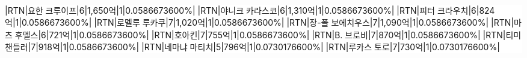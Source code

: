 |RTN|요한 크루이프|6|1,650억|1|0.0586673600%|
|RTN|야니크 카라스코|6|1,310억|1|0.0586673600%|
|RTN|피터 크라우치|6|824억|1|0.0586673600%|
|RTN|로멜루 루카쿠|7|1,020억|1|0.0586673600%|
|RTN|장-폴 보에치우스|7|1,090억|1|0.0586673600%|
|RTN|마츠 후멜스|6|721억|1|0.0586673600%|
|RTN|호아킨|7|755억|1|0.0586673600%|
|RTN|B. 브로비|7|870억|1|0.0586673600%|
|RTN|티미 챈들러|7|918억|1|0.0586673600%|
|RTN|네마냐 마티치|5|796억|1|0.0730176600%|
|RTN|루카스 토로|7|730억|1|0.0730176600%|
